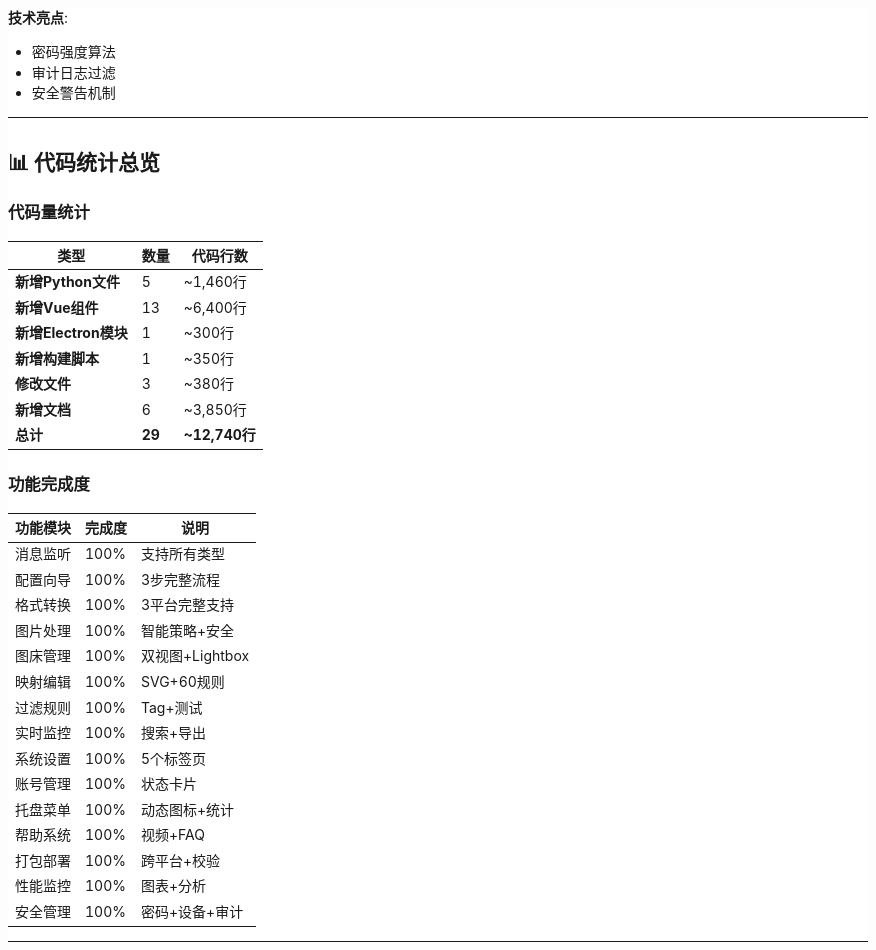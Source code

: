 **技术亮点**:
- 密码强度算法
- 审计日志过滤
- 安全警告机制

---

## 📊 代码统计总览

### 代码量统计

| 类型 | 数量 | 代码行数 |
|-----|------|---------|
| **新增Python文件** | 5 | ~1,460行 |
| **新增Vue组件** | 13 | ~6,400行 |
| **新增Electron模块** | 1 | ~300行 |
| **新增构建脚本** | 1 | ~350行 |
| **修改文件** | 3 | ~380行 |
| **新增文档** | 6 | ~3,850行 |
| **总计** | **29** | **~12,740行** |

### 功能完成度

| 功能模块 | 完成度 | 说明 |
|---------|-------|------|
| 消息监听 | 100% | 支持所有类型 |
| 配置向导 | 100% | 3步完整流程 |
| 格式转换 | 100% | 3平台完整支持 |
| 图片处理 | 100% | 智能策略+安全 |
| 图床管理 | 100% | 双视图+Lightbox |
| 映射编辑 | 100% | SVG+60规则 |
| 过滤规则 | 100% | Tag+测试 |
| 实时监控 | 100% | 搜索+导出 |
| 系统设置 | 100% | 5个标签页 |
| 账号管理 | 100% | 状态卡片 |
| 托盘菜单 | 100% | 动态图标+统计 |
| 帮助系统 | 100% | 视频+FAQ |
| 打包部署 | 100% | 跨平台+校验 |
| 性能监控 | 100% | 图表+分析 |
| 安全管理 | 100% | 密码+设备+审计 |

---